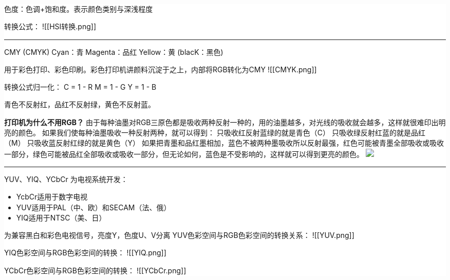 色度：色调+饱和度。表示颜色类别与深浅程度

转换公式：
	![[HSI转换.png]]


---

CMY (CMYK)
Cyan：青
Magenta：品红
Yellow：黄
(blacK：黑色)

用于彩色打印、彩色印刷。彩色打印机讲颜料沉淀于之上，内部将RGB转化为CMY
![[CMYK.png]]

转换公式归一化：
C = 1 - R
M = 1 - G
Y = 1 - B

青色不反射红，品红不反射绿，黄色不反射蓝。



**打印机为什么不用RGB？**
	由于每种油墨对RGB三原色都是吸收两种反射一种的，用的油墨越多，对光线的吸收就会越多，这样就很难印出明亮的颜色。
	如果我们使每种油墨吸收一种反射两种，就可以得到：
	只吸收红反射蓝绿的就是青色（C）
	只吸收绿反射红蓝的就是品红（M）
	只吸收蓝反射红绿的就是黄色（Y）
	如果把青墨和品红墨相加，蓝色不被两种墨吸收所以反射最强，红色可能被青墨全部吸收或吸收一部分，绿色可能被品红全部吸收或吸收一部分，但无论如何，蓝色是不受影响的，这样就可以得到更亮的颜色。
![](https://s1.vika.cn/space/2022/12/12/baeac2023c5844c9becb9e1d24641971)



---


YUV、YIQ、YCbCr
为电视系统开发：
- YcbCr适用于数字电视
- YUV适用于PAL（中、欧）和SECAM（法、俄）
- YIQ适用于NTSC（美、日）

为兼容黑白和彩色电视信号，亮度Y，色度U、V分离
YUV色彩空间与RGB色彩空间的转换关系：
![[YUV.png]]

YIQ色彩空间与RGB色彩空间的转换：
![[YIQ.png]]

YCbCr色彩空间与RGB色彩空间的转换：
![[YCbCr.png]]
